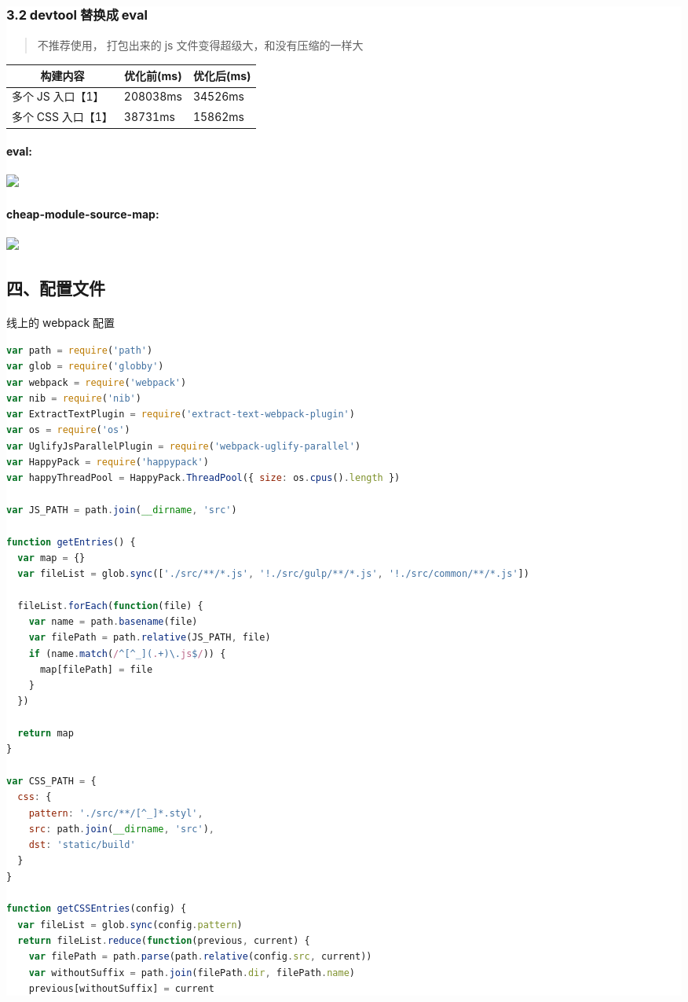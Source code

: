 ### 3.2 devtool 替换成 eval

> 不推荐使用， 打包出来的 js 文件变得超级大，和没有压缩的一样大

| 构建内容           | 优化前(ms) | 优化后(ms) |
| ------------------ | ---------- | ---------- |
| 多个 JS 入口【1】  | 208038ms   | 34526ms    |
| 多个 CSS 入口【1】 | 38731ms    | 15862ms    |

#### eval:

![](https://ws1.sinaimg.cn/large/006tKfTcgy1fll5vo6r8sj31k80yqk4z.jpg)

#### cheap-module-source-map:

![](https://ws3.sinaimg.cn/large/006tKfTcgy1fll5vningpj31ii0vaamr.jpg)

## 四、配置文件

线上的 webpack 配置

```javascript
var path = require('path')
var glob = require('globby')
var webpack = require('webpack')
var nib = require('nib')
var ExtractTextPlugin = require('extract-text-webpack-plugin')
var os = require('os')
var UglifyJsParallelPlugin = require('webpack-uglify-parallel')
var HappyPack = require('happypack')
var happyThreadPool = HappyPack.ThreadPool({ size: os.cpus().length })

var JS_PATH = path.join(__dirname, 'src')

function getEntries() {
  var map = {}
  var fileList = glob.sync(['./src/**/*.js', '!./src/gulp/**/*.js', '!./src/common/**/*.js'])

  fileList.forEach(function(file) {
    var name = path.basename(file)
    var filePath = path.relative(JS_PATH, file)
    if (name.match(/^[^_](.+)\.js$/)) {
      map[filePath] = file
    }
  })

  return map
}

var CSS_PATH = {
  css: {
    pattern: './src/**/[^_]*.styl',
    src: path.join(__dirname, 'src'),
    dst: 'static/build'
  }
}

function getCSSEntries(config) {
  var fileList = glob.sync(config.pattern)
  return fileList.reduce(function(previous, current) {
    var filePath = path.parse(path.relative(config.src, current))
    var withoutSuffix = path.join(filePath.dir, filePath.name)
    previous[withoutSuffix] = current
```